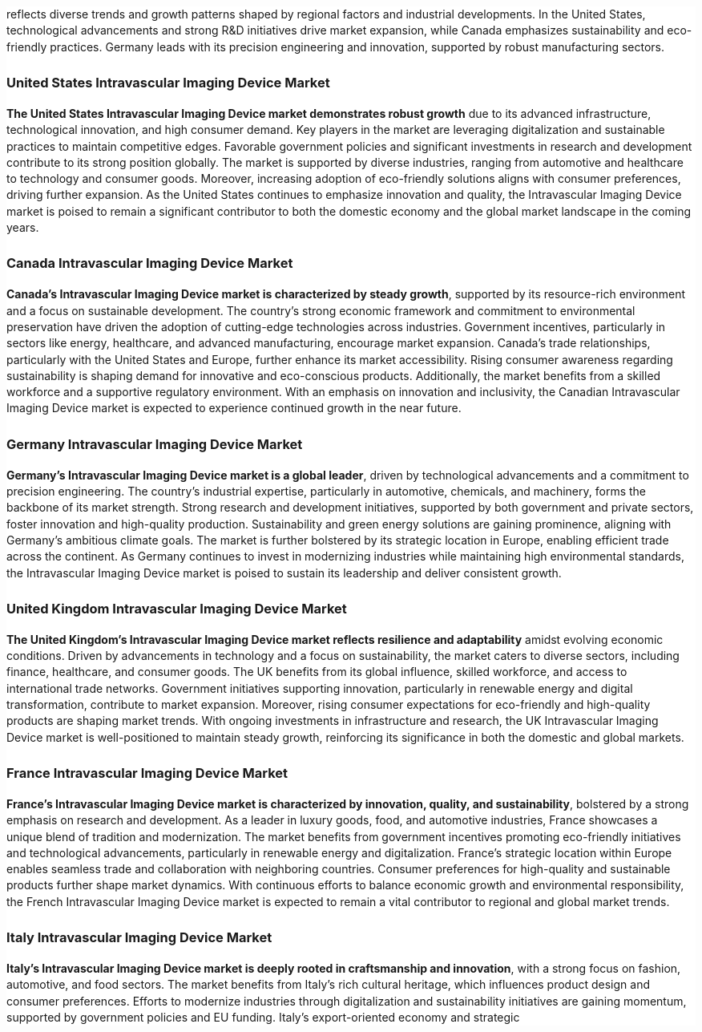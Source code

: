 reflects diverse trends and growth patterns shaped by regional factors and industrial developments. In the United States, technological advancements and strong R&amp;D initiatives drive market expansion, while Canada emphasizes sustainability and eco-friendly practices. Germany leads with its precision engineering and innovation, supported by robust manufacturing sectors.</span></em></p></blockquote><h3><strong>United States Intravascular Imaging Device Market</strong></h3><p><strong>The United States Intravascular Imaging Device market demonstrates robust growth</strong> due to its advanced infrastructure, technological innovation, and high consumer demand. Key players in the market are leveraging digitalization and sustainable practices to maintain competitive edges. Favorable government policies and significant investments in research and development contribute to its strong position globally. The market is supported by diverse industries, ranging from automotive and healthcare to technology and consumer goods. Moreover, increasing adoption of eco-friendly solutions aligns with consumer preferences, driving further expansion. As the United States continues to emphasize innovation and quality, the Intravascular Imaging Device market is poised to remain a significant contributor to both the domestic economy and the global market landscape in the coming years.</p><h3><strong>Canada Intravascular Imaging Device Market</strong></h3><p><strong>Canada&rsquo;s Intravascular Imaging Device market is characterized by steady growth</strong>, supported by its resource-rich environment and a focus on sustainable development. The country&rsquo;s strong economic framework and commitment to environmental preservation have driven the adoption of cutting-edge technologies across industries. Government incentives, particularly in sectors like energy, healthcare, and advanced manufacturing, encourage market expansion. Canada&rsquo;s trade relationships, particularly with the United States and Europe, further enhance its market accessibility. Rising consumer awareness regarding sustainability is shaping demand for innovative and eco-conscious products. Additionally, the market benefits from a skilled workforce and a supportive regulatory environment. With an emphasis on innovation and inclusivity, the Canadian Intravascular Imaging Device market is expected to experience continued growth in the near future.</p><h3><strong>Germany Intravascular Imaging Device Market</strong></h3><p><strong>Germany&rsquo;s Intravascular Imaging Device market is a global leader</strong>, driven by technological advancements and a commitment to precision engineering. The country&rsquo;s industrial expertise, particularly in automotive, chemicals, and machinery, forms the backbone of its market strength. Strong research and development initiatives, supported by both government and private sectors, foster innovation and high-quality production. Sustainability and green energy solutions are gaining prominence, aligning with Germany&rsquo;s ambitious climate goals. The market is further bolstered by its strategic location in Europe, enabling efficient trade across the continent. As Germany continues to invest in modernizing industries while maintaining high environmental standards, the Intravascular Imaging Device market is poised to sustain its leadership and deliver consistent growth.</p><h3><strong>United Kingdom Intravascular Imaging Device Market</strong></h3><p><strong>The United Kingdom&rsquo;s Intravascular Imaging Device market reflects resilience and adaptability</strong> amidst evolving economic conditions. Driven by advancements in technology and a focus on sustainability, the market caters to diverse sectors, including finance, healthcare, and consumer goods. The UK benefits from its global influence, skilled workforce, and access to international trade networks. Government initiatives supporting innovation, particularly in renewable energy and digital transformation, contribute to market expansion. Moreover, rising consumer expectations for eco-friendly and high-quality products are shaping market trends. With ongoing investments in infrastructure and research, the UK Intravascular Imaging Device market is well-positioned to maintain steady growth, reinforcing its significance in both the domestic and global markets.</p><h3><strong>France Intravascular Imaging Device Market</strong></h3><p><strong>France&rsquo;s Intravascular Imaging Device market is characterized by innovation, quality, and sustainability</strong>, bolstered by a strong emphasis on research and development. As a leader in luxury goods, food, and automotive industries, France showcases a unique blend of tradition and modernization. The market benefits from government incentives promoting eco-friendly initiatives and technological advancements, particularly in renewable energy and digitalization. France&rsquo;s strategic location within Europe enables seamless trade and collaboration with neighboring countries. Consumer preferences for high-quality and sustainable products further shape market dynamics. With continuous efforts to balance economic growth and environmental responsibility, the French Intravascular Imaging Device market is expected to remain a vital contributor to regional and global market trends.</p><h3><strong>Italy Intravascular Imaging Device Market</strong></h3><p><strong>Italy&rsquo;s Intravascular Imaging Device market is deeply rooted in craftsmanship and innovation</strong>, with a strong focus on fashion, automotive, and food sectors. The market benefits from Italy&rsquo;s rich cultural heritage, which influences product design and consumer preferences. Efforts to modernize industries through digitalization and sustainability initiatives are gaining momentum, supported by government policies and EU funding. Italy&rsquo;s export-oriented economy and strategic